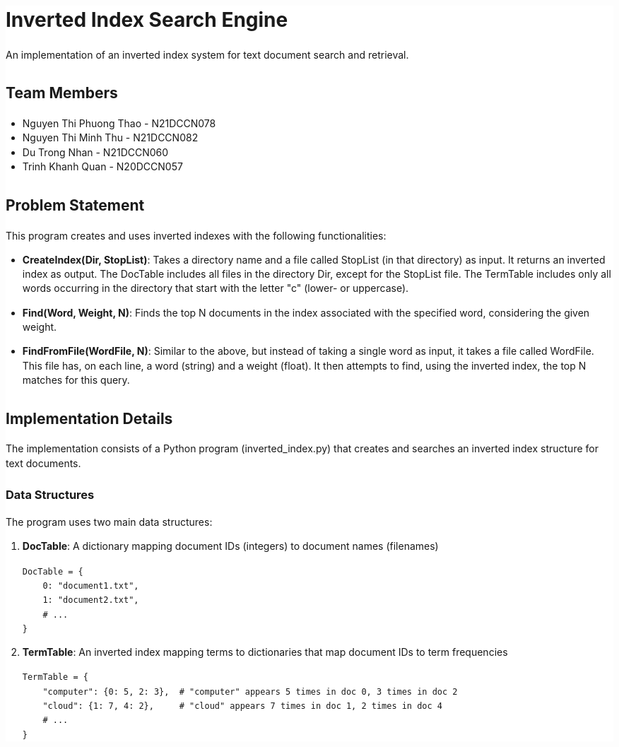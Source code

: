 # Inverted Index Search Engine

An implementation of an inverted index system for text document search and retrieval.

## Team Members

- Nguyen Thi Phuong Thao - N21DCCN078
- Nguyen Thi Minh Thu - N21DCCN082
- Du Trong Nhan - N21DCCN060
- Trinh Khanh Quan - N20DCCN057

## Problem Statement

This program creates and uses inverted indexes with the following functionalities:

- **CreateIndex(Dir, StopList)**: Takes a directory name and a file called StopList (in that directory) as input. It returns an inverted index as output. The DocTable includes all files in the directory Dir, except for the StopList file. The TermTable includes only all words occurring in the directory that start with the letter "c" (lower- or uppercase).

- **Find(Word, Weight, N)**: Finds the top N documents in the index associated with the specified word, considering the given weight.

- **FindFromFile(WordFile, N)**: Similar to the above, but instead of taking a single word as input, it takes a file called WordFile. This file has, on each line, a word (string) and a weight (float). It then attempts to find, using the inverted index, the top N matches for this query.

## Implementation Details

The implementation consists of a Python program (inverted_index.py) that creates and searches an inverted index structure for text documents.

### Data Structures

The program uses two main data structures:

1. **DocTable**: A dictionary mapping document IDs (integers) to document names (filenames)

   ```
   DocTable = {
       0: "document1.txt",
       1: "document2.txt",
       # ...
   }
   ```

2. **TermTable**: An inverted index mapping terms to dictionaries that map document IDs to term frequencies
   ```
   TermTable = {
       "computer": {0: 5, 2: 3},  # "computer" appears 5 times in doc 0, 3 times in doc 2
       "cloud": {1: 7, 4: 2},     # "cloud" appears 7 times in doc 1, 2 times in doc 4
       # ...
   }
   ```
